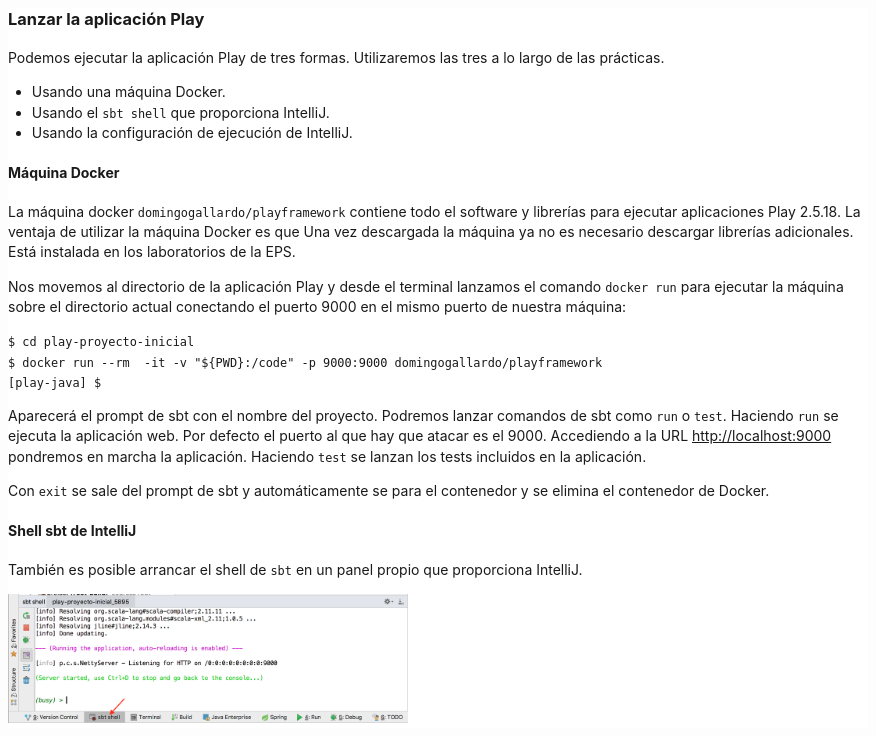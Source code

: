 ### Lanzar la aplicación Play ###

Podemos ejecutar la aplicación Play de tres formas. Utilizaremos las
tres a lo largo de las prácticas.

- Usando una máquina Docker.
- Usando el `sbt shell` que proporciona IntelliJ.
- Usando la configuración de ejecución de IntelliJ.

#### Máquina Docker ####

La máquina docker `domingogallardo/playframework` contiene todo el
software y librerías para ejecutar aplicaciones Play 2.5.18. La
ventaja de utilizar la máquina Docker es que Una vez
descargada la máquina ya no es necesario descargar librerías
adicionales. Está instalada en los laboratorios de la EPS.

Nos movemos al directorio de la aplicación Play y desde el terminal
lanzamos el comando `docker run` para ejecutar la máquina sobre el
directorio actual conectando el puerto 9000 en el mismo puerto de
nuestra máquina:

```text
$ cd play-proyecto-inicial
$ docker run --rm  -it -v "${PWD}:/code" -p 9000:9000 domingogallardo/playframework
[play-java] $ 
```

Aparecerá el prompt de sbt con el nombre del proyecto. Podremos lanzar
comandos de sbt como `run` o `test`. Haciendo `run` se ejecuta la
aplicación web. Por defecto el puerto al que hay que atacar es
el 9000. Accediendo a la URL <http://localhost:9000> pondremos en
marcha la aplicación. Haciendo `test` se lanzan los tests incluidos en
la aplicación.

Con `exit` se sale del prompt de sbt y automáticamente se para el
contenedor y se elimina el contenedor de Docker.

#### Shell sbt de IntelliJ ####

También es posible arrancar el shell de `sbt` en un panel propio que
proporciona IntelliJ.

<img src="imagenes/sbt-shell.png" width="400px"/>
